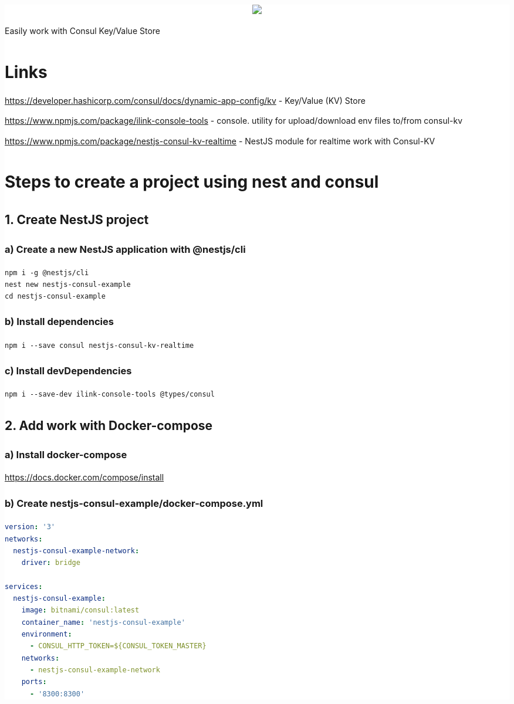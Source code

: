 <p align="center">
  <a href="https://dev.to/endykaufman/using-consul-kv-in-nestjs-dgd" target="blank"><img src="https://res.cloudinary.com/practicaldev/image/fetch/s--LvCaeT8a--/c_imagga_scale,f_auto,fl_progressive,h_420,q_auto,w_1000/https://dev-to-uploads.s3.amazonaws.com/uploads/articles/dzzsnischd4qem5kem1z.png"/></a>
</p>

Easily work with Consul Key/Value Store

# Links

https://developer.hashicorp.com/consul/docs/dynamic-app-config/kv - Key/Value (KV) Store

https://www.npmjs.com/package/ilink-console-tools - console. utility for upload/download env files to/from consul-kv

https://www.npmjs.com/package/nestjs-consul-kv-realtime - NestJS module for realtime work with Consul-KV

# Steps to create a project using nest and consul

## 1. Create NestJS project

### a) Create a new NestJS application with @nestjs/cli

```shell
npm i -g @nestjs/cli
nest new nestjs-consul-example
cd nestjs-consul-example
```

### b) Install dependencies

```shell
npm i --save consul nestjs-consul-kv-realtime
```

### c) Install devDependencies

```shell
npm i --save-dev ilink-console-tools @types/consul
```

## 2. Add work with Docker-compose

### a) Install docker-compose

https://docs.docker.com/compose/install

### b) Create nestjs-consul-example/docker-compose.yml

```yml
version: '3'
networks:
  nestjs-consul-example-network:
    driver: bridge

services:
  nestjs-consul-example:
    image: bitnami/consul:latest
    container_name: 'nestjs-consul-example'
    environment:
      - CONSUL_HTTP_TOKEN=${CONSUL_TOKEN_MASTER}
    networks:
      - nestjs-consul-example-network
    ports:
      - '8300:8300'
```
